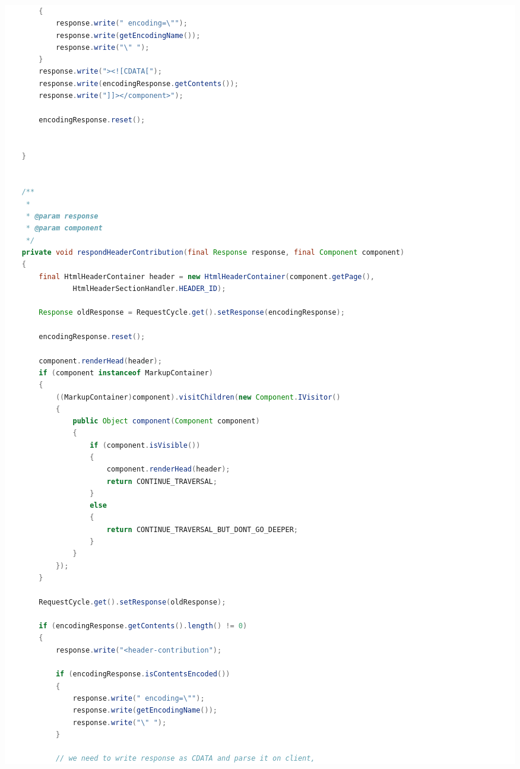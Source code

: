 ```java
		{
			response.write(" encoding=\"");
			response.write(getEncodingName());
			response.write("\" ");
		}
		response.write("><![CDATA[");
		response.write(encodingResponse.getContents());
		response.write("]]></component>");

		encodingResponse.reset();


	}


	/**
	 * 
	 * @param response
	 * @param component
	 */
	private void respondHeaderContribution(final Response response, final Component component)
	{
		final HtmlHeaderContainer header = new HtmlHeaderContainer(component.getPage(),
				HtmlHeaderSectionHandler.HEADER_ID);

		Response oldResponse = RequestCycle.get().setResponse(encodingResponse);

		encodingResponse.reset();

		component.renderHead(header);
		if (component instanceof MarkupContainer)
		{
			((MarkupContainer)component).visitChildren(new Component.IVisitor()
			{
				public Object component(Component component)
				{
					if (component.isVisible())
					{
						component.renderHead(header);
						return CONTINUE_TRAVERSAL;
					}
					else
					{
						return CONTINUE_TRAVERSAL_BUT_DONT_GO_DEEPER;
					}
				}
			});
		}

		RequestCycle.get().setResponse(oldResponse);

		if (encodingResponse.getContents().length() != 0)
		{
			response.write("<header-contribution");

			if (encodingResponse.isContentsEncoded())
			{
				response.write(" encoding=\"");
				response.write(getEncodingName());
				response.write("\" ");
			}

			// we need to write response as CDATA and parse it on client,
```